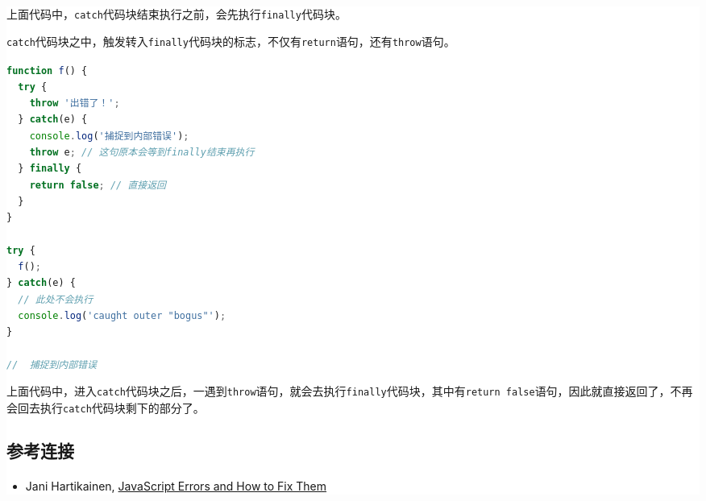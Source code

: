 上面代码中，`catch`代码块结束执行之前，会先执行`finally`代码块。

`catch`代码块之中，触发转入`finally`代码块的标志，不仅有`return`语句，还有`throw`语句。

```javascript
function f() {
  try {
    throw '出错了！';
  } catch(e) {
    console.log('捕捉到内部错误');
    throw e; // 这句原本会等到finally结束再执行
  } finally {
    return false; // 直接返回
  }
}

try {
  f();
} catch(e) {
  // 此处不会执行
  console.log('caught outer "bogus"');
}

//  捕捉到内部错误
```

上面代码中，进入`catch`代码块之后，一遇到`throw`语句，就会去执行`finally`代码块，其中有`return false`语句，因此就直接返回了，不再会回去执行`catch`代码块剩下的部分了。

## 参考连接

- Jani Hartikainen, [JavaScript Errors and How to Fix Them](http://davidwalsh.name/fix-javascript-errors)
